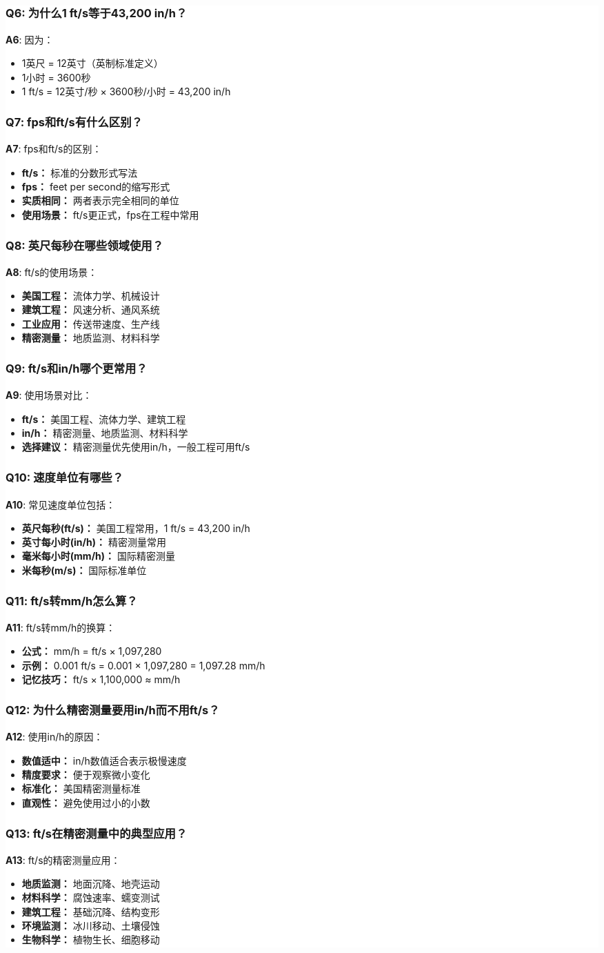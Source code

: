 ### Q6: 为什么1 ft/s等于43,200 in/h？
**A6**: 因为：
- 1英尺 = 12英寸（英制标准定义）
- 1小时 = 3600秒
- 1 ft/s = 12英寸/秒 × 3600秒/小时 = 43,200 in/h

### Q7: fps和ft/s有什么区别？
**A7**: fps和ft/s的区别：
- **ft/s：** 标准的分数形式写法
- **fps：** feet per second的缩写形式
- **实质相同：** 两者表示完全相同的单位
- **使用场景：** ft/s更正式，fps在工程中常用

### Q8: 英尺每秒在哪些领域使用？
**A8**: ft/s的使用场景：
- **美国工程：** 流体力学、机械设计
- **建筑工程：** 风速分析、通风系统
- **工业应用：** 传送带速度、生产线
- **精密测量：** 地质监测、材料科学

### Q9: ft/s和in/h哪个更常用？
**A9**: 使用场景对比：
- **ft/s：** 美国工程、流体力学、建筑工程
- **in/h：** 精密测量、地质监测、材料科学
- **选择建议：** 精密测量优先使用in/h，一般工程可用ft/s

### Q10: 速度单位有哪些？
**A10**: 常见速度单位包括：
- **英尺每秒(ft/s)：** 美国工程常用，1 ft/s = 43,200 in/h
- **英寸每小时(in/h)：** 精密测量常用
- **毫米每小时(mm/h)：** 国际精密测量
- **米每秒(m/s)：** 国际标准单位

### Q11: ft/s转mm/h怎么算？
**A11**: ft/s转mm/h的换算：
- **公式：** mm/h = ft/s × 1,097,280
- **示例：** 0.001 ft/s = 0.001 × 1,097,280 = 1,097.28 mm/h
- **记忆技巧：** ft/s × 1,100,000 ≈ mm/h

### Q12: 为什么精密测量要用in/h而不用ft/s？
**A12**: 使用in/h的原因：
- **数值适中：** in/h数值适合表示极慢速度
- **精度要求：** 便于观察微小变化
- **标准化：** 美国精密测量标准
- **直观性：** 避免使用过小的小数

### Q13: ft/s在精密测量中的典型应用？
**A13**: ft/s的精密测量应用：
- **地质监测：** 地面沉降、地壳运动
- **材料科学：** 腐蚀速率、蠕变测试
- **建筑工程：** 基础沉降、结构变形
- **环境监测：** 冰川移动、土壤侵蚀
- **生物科学：** 植物生长、细胞移动
